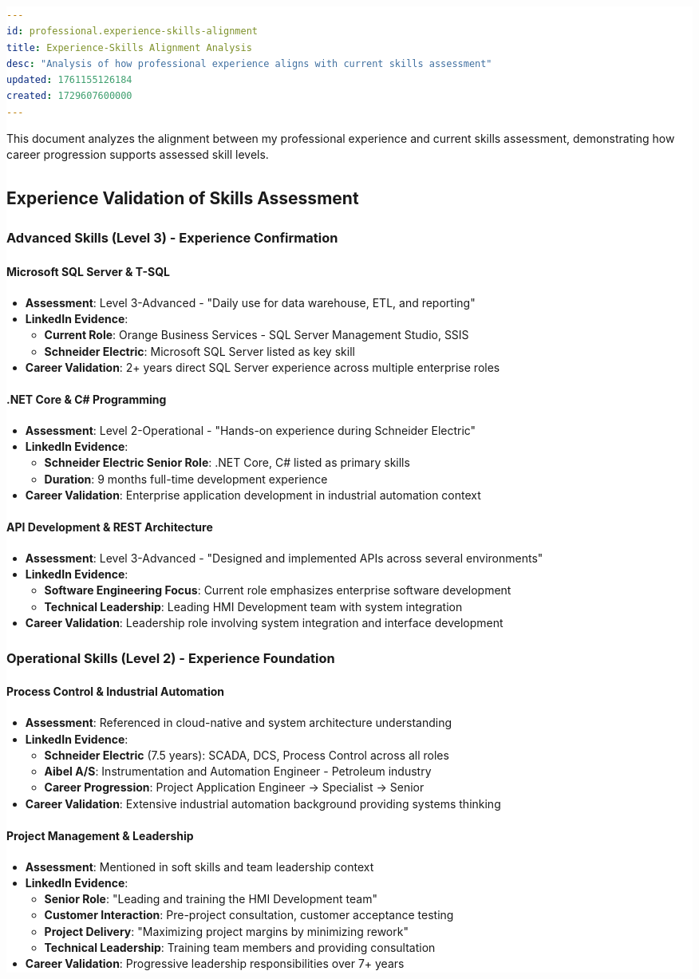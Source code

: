 ```yaml
---
id: professional.experience-skills-alignment
title: Experience-Skills Alignment Analysis
desc: "Analysis of how professional experience aligns with current skills assessment"
updated: 1761155126184
created: 1729607600000
---
```


This document analyzes the alignment between my professional experience and current skills assessment, demonstrating how career progression supports assessed skill levels.

## Experience Validation of Skills Assessment

### Advanced Skills (Level 3) - Experience Confirmation

#### Microsoft SQL Server & T-SQL
- **Assessment**: Level 3-Advanced - "Daily use for data warehouse, ETL, and reporting"
- **LinkedIn Evidence**: 
  - **Current Role**: Orange Business Services - SQL Server Management Studio, SSIS
  - **Schneider Electric**: Microsoft SQL Server listed as key skill
- **Career Validation**: 2+ years direct SQL Server experience across multiple enterprise roles

#### .NET Core & C# Programming  
- **Assessment**: Level 2-Operational - "Hands-on experience during Schneider Electric"
- **LinkedIn Evidence**: 
  - **Schneider Electric Senior Role**: .NET Core, C# listed as primary skills
  - **Duration**: 9 months full-time development experience
- **Career Validation**: Enterprise application development in industrial automation context

#### API Development & REST Architecture
- **Assessment**: Level 3-Advanced - "Designed and implemented APIs across several environments"
- **LinkedIn Evidence**: 
  - **Software Engineering Focus**: Current role emphasizes enterprise software development
  - **Technical Leadership**: Leading HMI Development team with system integration
- **Career Validation**: Leadership role involving system integration and interface development

### Operational Skills (Level 2) - Experience Foundation

#### Process Control & Industrial Automation
- **Assessment**: Referenced in cloud-native and system architecture understanding
- **LinkedIn Evidence**:
  - **Schneider Electric** (7.5 years): SCADA, DCS, Process Control across all roles
  - **Aibel A/S**: Instrumentation and Automation Engineer - Petroleum industry
  - **Career Progression**: Project Application Engineer → Specialist → Senior
- **Career Validation**: Extensive industrial automation background providing systems thinking

#### Project Management & Leadership
- **Assessment**: Mentioned in soft skills and team leadership context
- **LinkedIn Evidence**:
  - **Senior Role**: "Leading and training the HMI Development team"
  - **Customer Interaction**: Pre-project consultation, customer acceptance testing
  - **Project Delivery**: "Maximizing project margins by minimizing rework"
  - **Technical Leadership**: Training team members and providing consultation
- **Career Validation**: Progressive leadership responsibilities over 7+ years
